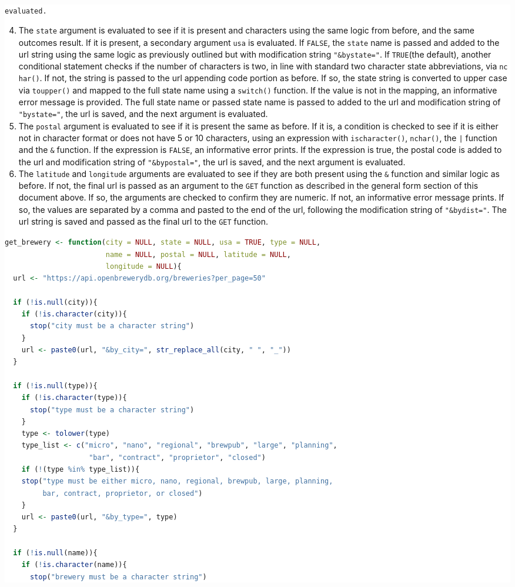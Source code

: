     evaluated.  
4.  The `state` argument is evaluated to see if it is present and
    characters using the same logic from before, and the same outcomes
    result. If it is present, a secondary argument `usa` is evaluated.
    If `FALSE`, the `state` name is passed and added to the url string
    using the same logic as previously outlined but with modification
    string `"&bystate="`. If `TRUE`(the default), another conditional
    statement checks if the number of characters is two, in line with
    standard two character state abbreviations, via `nchar()`. If not,
    the string is passed to the url appending code portion as before. If
    so, the state string is converted to upper case via `toupper()` and
    mapped to the full state name using a `switch()` function. If the
    value is not in the mapping, an informative error message is
    provided. The full state name or passed state name is passed to
    added to the url and modification string of `"bystate="`, the url is
    saved, and the next argument is evaluated.  
5.  The `postal` argument is evaluated to see if it is present the same
    as before. If it is, a condition is checked to see if it is either
    not in character format or does not have 5 or 10 characters, using
    an expression with `ischaracter()`, `nchar()`, the `|` function and
    the `&` function. If the expression is `FALSE`, an informative error
    prints. If the expression is true, the postal code is added to the
    url and modification string of `"&bypostal="`, the url is saved, and
    the next argument is evaluated.  
6.  The `latitude` and `longitude` arguments are evaluated to see if
    they are both present using the `&` function and similar logic as
    before. If not, the final url is passed as an argument to the `GET`
    function as described in the general form section of this document
    above. If so, the arguments are checked to confirm they are numeric.
    If not, an informative error message prints. If so, the values are
    separated by a comma and pasted to the end of the url, following the
    modification string of `"&bydist="`. The url string is saved and
    passed as the final url to the `GET` function.

``` r
get_brewery <- function(city = NULL, state = NULL, usa = TRUE, type = NULL, 
                        name = NULL, postal = NULL, latitude = NULL, 
                        longitude = NULL){
  url <- "https://api.openbrewerydb.org/breweries?per_page=50"

  if (!is.null(city)){
    if (!is.character(city)){
      stop("city must be a character string")
    }
    url <- paste0(url, "&by_city=", str_replace_all(city, " ", "_"))
  }
  
  if (!is.null(type)){
    if (!is.character(type)){
      stop("type must be a character string")
    }
    type <- tolower(type)
    type_list <- c("micro", "nano", "regional", "brewpub", "large", "planning",
                    "bar", "contract", "proprietor", "closed")
    if (!(type %in% type_list)){
    stop("type must be either micro, nano, regional, brewpub, large, planning, 
         bar, contract, proprietor, or closed")
    }
    url <- paste0(url, "&by_type=", type)
  }
  
  if (!is.null(name)){
    if (!is.character(name)){
      stop("brewery must be a character string")
```